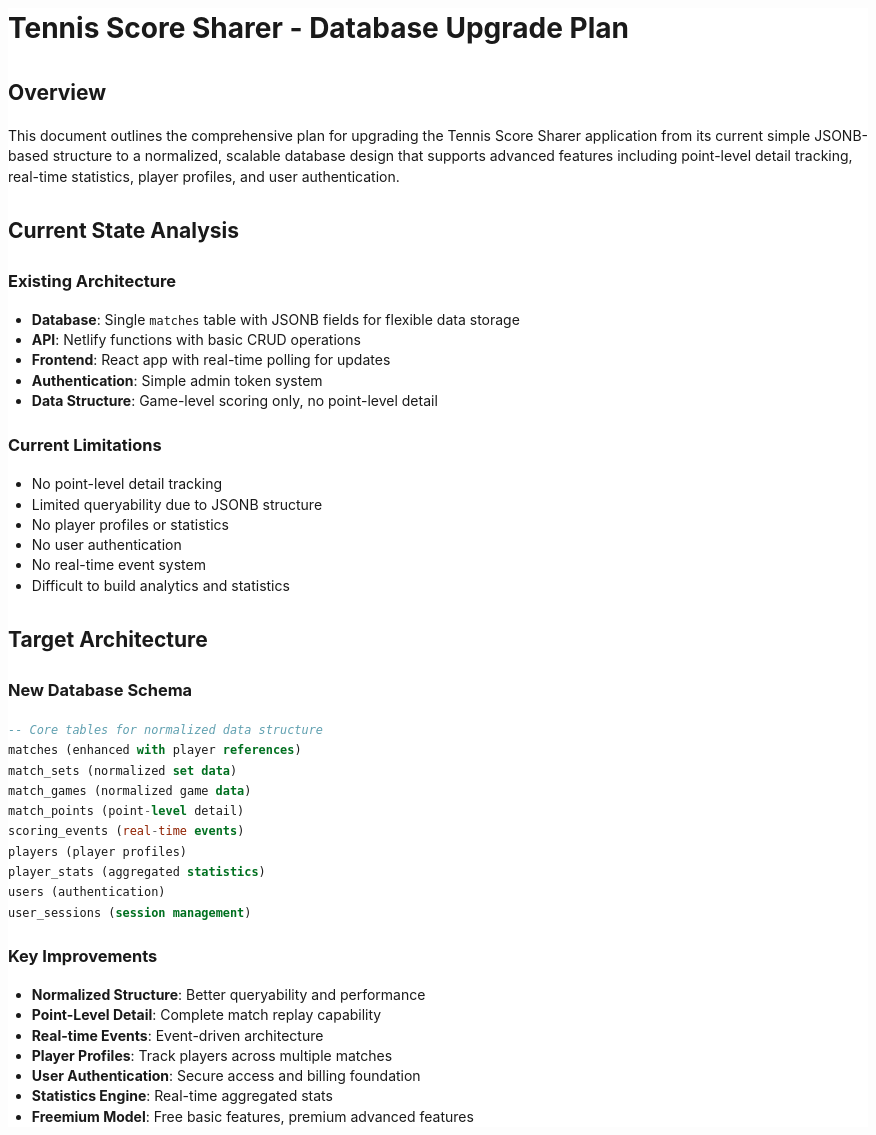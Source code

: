 # Tennis Score Sharer - Database Upgrade Plan

## Overview

This document outlines the comprehensive plan for upgrading the Tennis Score Sharer application from its current simple JSONB-based structure to a normalized, scalable database design that supports advanced features including point-level detail tracking, real-time statistics, player profiles, and user authentication.

## Current State Analysis

### Existing Architecture
- **Database**: Single `matches` table with JSONB fields for flexible data storage
- **API**: Netlify functions with basic CRUD operations
- **Frontend**: React app with real-time polling for updates
- **Authentication**: Simple admin token system
- **Data Structure**: Game-level scoring only, no point-level detail

### Current Limitations
- No point-level detail tracking
- Limited queryability due to JSONB structure
- No player profiles or statistics
- No user authentication
- No real-time event system
- Difficult to build analytics and statistics

## Target Architecture

### New Database Schema
```sql
-- Core tables for normalized data structure
matches (enhanced with player references)
match_sets (normalized set data)
match_games (normalized game data)
match_points (point-level detail)
scoring_events (real-time events)
players (player profiles)
player_stats (aggregated statistics)
users (authentication)
user_sessions (session management)
```

### Key Improvements
- **Normalized Structure**: Better queryability and performance
- **Point-Level Detail**: Complete match replay capability
- **Real-time Events**: Event-driven architecture
- **Player Profiles**: Track players across multiple matches
- **User Authentication**: Secure access and billing foundation
- **Statistics Engine**: Real-time aggregated stats
- **Freemium Model**: Free basic features, premium advanced features

